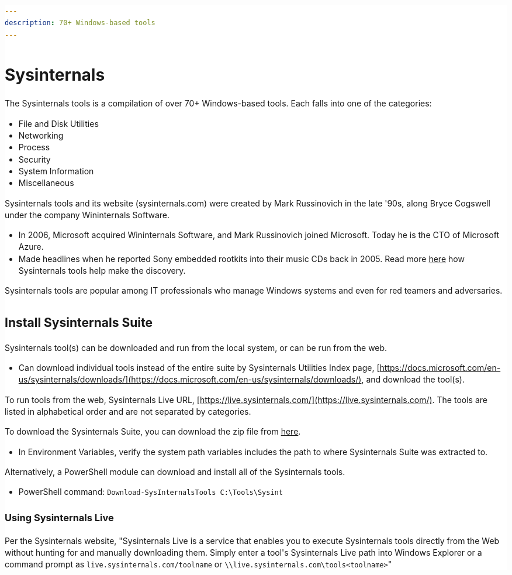 ```yaml
---
description: 70+ Windows-based tools
---
```


# Sysinternals

The Sysinternals tools is a compilation of over 70+ Windows-based tools. Each falls into one of the categories:

* File and Disk Utilities
* Networking
* Process
* Security
* System Information
* Miscellaneous

Sysinternals tools and its website (sysinternals.com) were created by Mark Russinovich in the late '90s, along Bryce Cogswell under the company Wininternals Software.

* In 2006, Microsoft acquired Wininternals Software, and Mark Russinovich joined Microsoft. Today he is the CTO of Microsoft Azure.
* Made headlines when he reported Sony embedded rootkits into their music CDs back in 2005. Read more [here](https://www.zdnet.com/article/symantec-confesses-to-using-rootkit-technology/) how Sysinternals tools help make the discovery.

Sysinternals tools are popular among IT professionals who manage Windows systems and even for red teamers and adversaries.

## Install Sysinternals Suite

Sysinternals tool(s) can be downloaded and run from the local system, or can be run from the web.

* Can download individual tools instead of the entire suite by Sysinternals Utilities Index page, [https://docs.microsoft.com/en-us/sysinternals/downloads/](https://docs.microsoft.com/en-us/sysinternals/downloads/), and download the tool(s).

To run tools from the web, Sysinternals Live URL, [https://live.sysinternals.com/](https://live.sysinternals.com/). The tools are listed in alphabetical order and are not separated by categories.

To download the Sysinternals Suite, you can download the zip file from [here](https://docs.microsoft.com/en-us/sysinternals/downloads/sysinternals-suite).

* In Environment Variables, verify the system path variables includes the path to where Sysinternals Suite was extracted to.

Alternatively, a PowerShell module can download and install all of the Sysinternals tools.&#x20;

* PowerShell command: `Download-SysInternalsTools C:\Tools\Sysint`

### Using Sysinternals Live

Per the Sysinternals website, "Sysinternals Live is a service that enables you to execute Sysinternals tools directly from the Web without hunting for and manually downloading them. Simply enter a tool's Sysinternals Live path into Windows Explorer or a command prompt as `live.sysinternals.com/toolname` or `\\live.sysinternals.com\tools<toolname>`"
